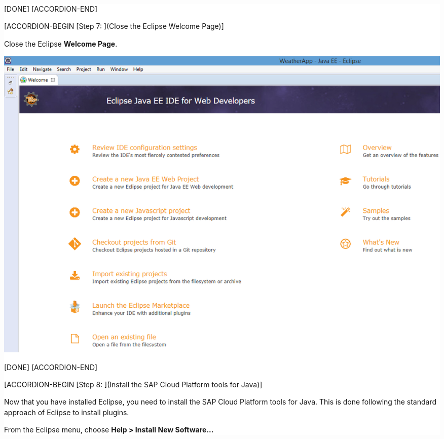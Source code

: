
[DONE]
[ACCORDION-END]

[ACCORDION-BEGIN [Step 7: ](Close the Eclipse Welcome Page)]

Close the Eclipse **Welcome Page**.

![Close welcome page](jav100-1-close_welcome.png)

[DONE]
[ACCORDION-END]

[ACCORDION-BEGIN [Step 8: ](Install the SAP Cloud Platform tools for Java)]

Now that you have installed Eclipse, you need to install the SAP Cloud Platform tools for Java. This is done following the standard approach of Eclipse to install plugins.

From the Eclipse menu, choose **Help > Install New Software...**
